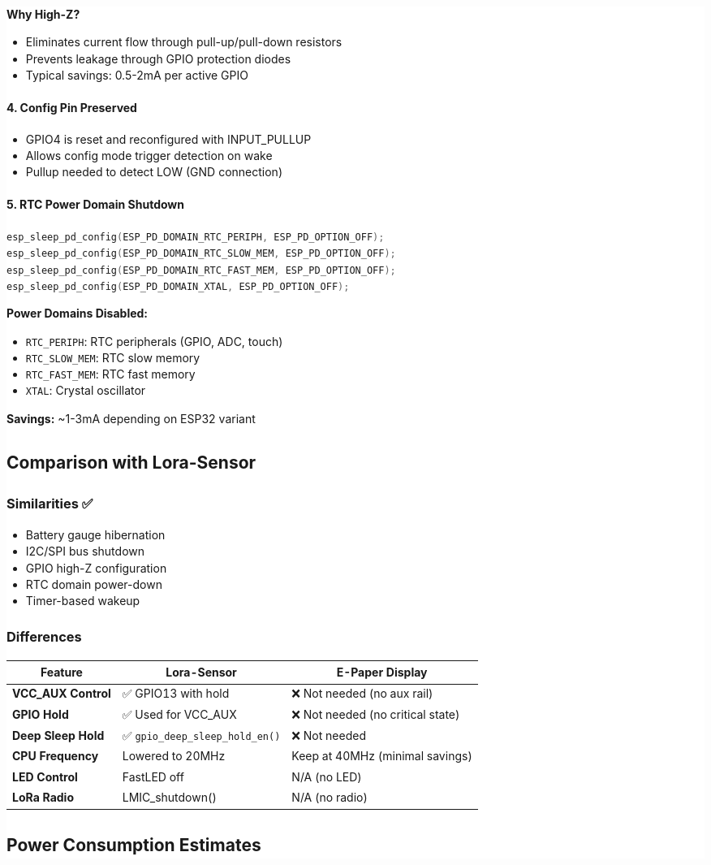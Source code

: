 **Why High-Z?**
- Eliminates current flow through pull-up/pull-down resistors
- Prevents leakage through GPIO protection diodes
- Typical savings: 0.5-2mA per active GPIO

#### 4. **Config Pin Preserved**
- GPIO4 is reset and reconfigured with INPUT_PULLUP
- Allows config mode trigger detection on wake
- Pullup needed to detect LOW (GND connection)

#### 5. **RTC Power Domain Shutdown**
```cpp
esp_sleep_pd_config(ESP_PD_DOMAIN_RTC_PERIPH, ESP_PD_OPTION_OFF);
esp_sleep_pd_config(ESP_PD_DOMAIN_RTC_SLOW_MEM, ESP_PD_OPTION_OFF);
esp_sleep_pd_config(ESP_PD_DOMAIN_RTC_FAST_MEM, ESP_PD_OPTION_OFF);
esp_sleep_pd_config(ESP_PD_DOMAIN_XTAL, ESP_PD_OPTION_OFF);
```

**Power Domains Disabled:**
- `RTC_PERIPH`: RTC peripherals (GPIO, ADC, touch)
- `RTC_SLOW_MEM`: RTC slow memory
- `RTC_FAST_MEM`: RTC fast memory  
- `XTAL`: Crystal oscillator

**Savings:** ~1-3mA depending on ESP32 variant

## Comparison with Lora-Sensor

### Similarities ✅
- Battery gauge hibernation
- I2C/SPI bus shutdown
- GPIO high-Z configuration
- RTC domain power-down
- Timer-based wakeup

### Differences
| Feature | Lora-Sensor | E-Paper Display |
|---------|-------------|-----------------|
| **VCC_AUX Control** | ✅ GPIO13 with hold | ❌ Not needed (no aux rail) |
| **GPIO Hold** | ✅ Used for VCC_AUX | ❌ Not needed (no critical state) |
| **Deep Sleep Hold** | ✅ `gpio_deep_sleep_hold_en()` | ❌ Not needed |
| **CPU Frequency** | Lowered to 20MHz | Keep at 40MHz (minimal savings) |
| **LED Control** | FastLED off | N/A (no LED) |
| **LoRa Radio** | LMIC_shutdown() | N/A (no radio) |

## Power Consumption Estimates
